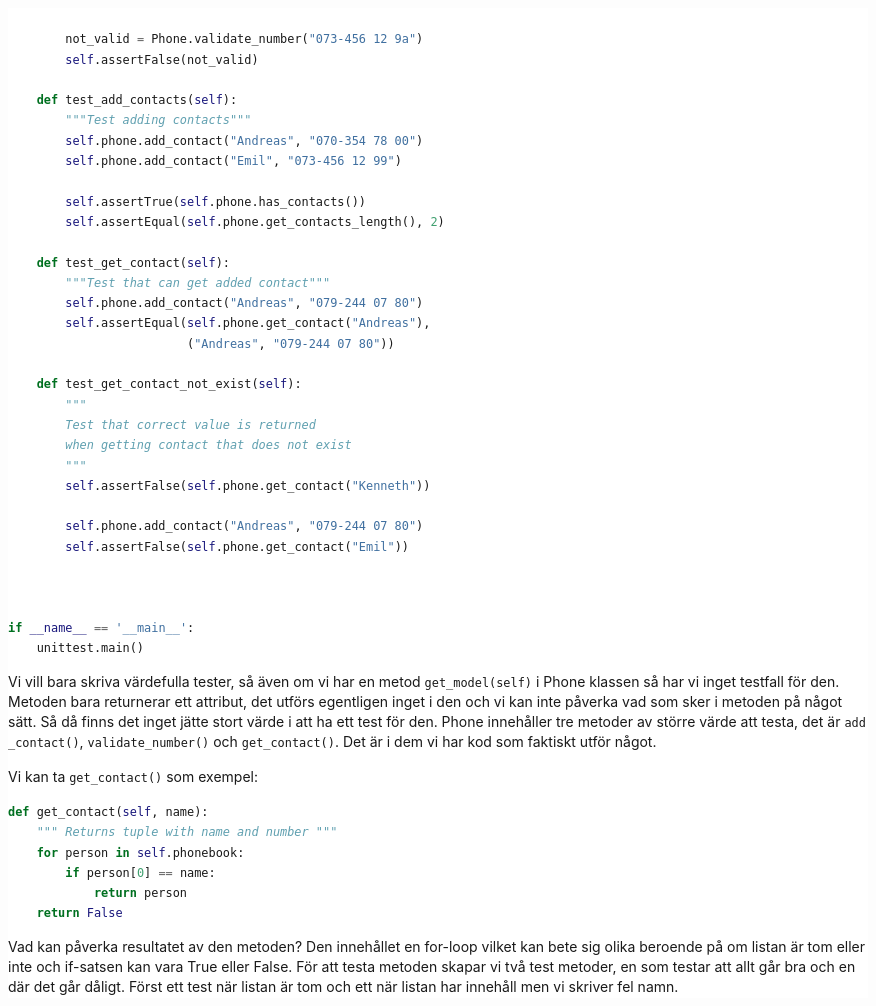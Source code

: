 ```python

        not_valid = Phone.validate_number("073-456 12 9a")
        self.assertFalse(not_valid)

    def test_add_contacts(self):
        """Test adding contacts"""
        self.phone.add_contact("Andreas", "070-354 78 00")
        self.phone.add_contact("Emil", "073-456 12 99")

        self.assertTrue(self.phone.has_contacts())
        self.assertEqual(self.phone.get_contacts_length(), 2)

    def test_get_contact(self):
        """Test that can get added contact"""
        self.phone.add_contact("Andreas", "079-244 07 80")
        self.assertEqual(self.phone.get_contact("Andreas"),
                         ("Andreas", "079-244 07 80"))

    def test_get_contact_not_exist(self):
        """
        Test that correct value is returned
        when getting contact that does not exist
        """
        self.assertFalse(self.phone.get_contact("Kenneth"))

        self.phone.add_contact("Andreas", "079-244 07 80")
        self.assertFalse(self.phone.get_contact("Emil"))



if __name__ == '__main__':
    unittest.main()
```

Vi vill bara skriva värdefulla tester, så även om vi har en metod `get_model(self)` i Phone klassen så har vi inget testfall för den. Metoden bara returnerar ett attribut, det utförs egentligen inget i den och vi kan inte påverka vad som sker i metoden på något sätt. Så då finns det inget jätte stort värde i att ha ett test för den. Phone innehåller tre metoder av större värde att testa, det är `add_contact()`, `validate_number()` och `get_contact()`. Det är i dem vi har kod som faktiskt utför något.

Vi kan ta `get_contact()` som exempel:

```python
def get_contact(self, name):
    """ Returns tuple with name and number """
    for person in self.phonebook:
        if person[0] == name:
            return person
    return False
```

Vad kan påverka resultatet av den metoden? Den innehållet en for-loop vilket kan bete sig olika beroende på om listan är tom eller inte och if-satsen kan vara True eller False. För att testa metoden skapar vi två test metoder, en som testar att allt går bra och en där det går dåligt. Först ett test när listan är tom och ett när listan har innehåll men vi skriver fel namn. 
